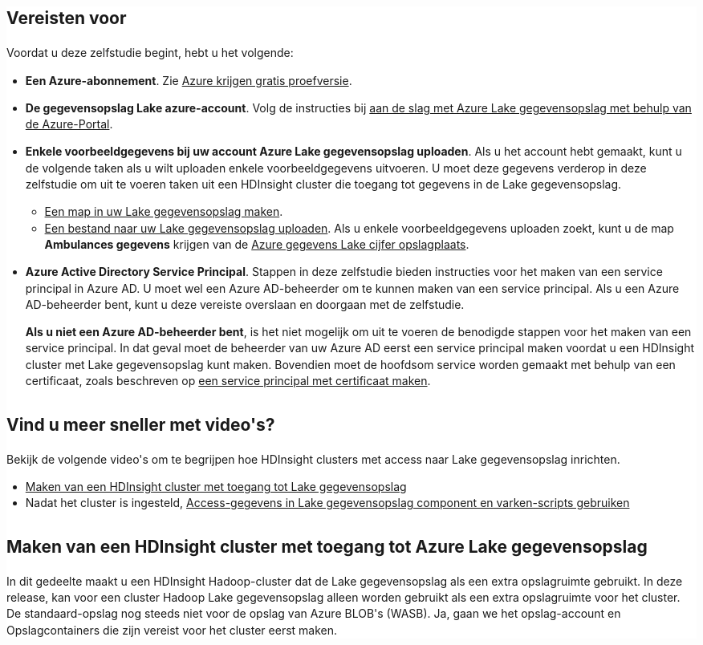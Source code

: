 
## <a name="prerequisites"></a>Vereisten voor

Voordat u deze zelfstudie begint, hebt u het volgende:

- **Een Azure-abonnement**. Zie [Azure krijgen gratis proefversie](https://azure.microsoft.com/pricing/free-trial/).

- **De gegevensopslag Lake azure-account**. Volg de instructies bij [aan de slag met Azure Lake gegevensopslag met behulp van de Azure-Portal](data-lake-store-get-started-portal.md). 

- **Enkele voorbeeldgegevens bij uw account Azure Lake gegevensopslag uploaden**. Als u het account hebt gemaakt, kunt u de volgende taken als u wilt uploaden enkele voorbeeldgegevens uitvoeren. U moet deze gegevens verderop in deze zelfstudie om uit te voeren taken uit een HDInsight cluster die toegang tot gegevens in de Lake gegevensopslag.

    * [Een map in uw Lake gegevensopslag maken](data-lake-store-get-started-portal.md#createfolder).
    * [Een bestand naar uw Lake gegevensopslag uploaden](data-lake-store-get-started-portal.md#uploaddata). Als u enkele voorbeeldgegevens uploaden zoekt, kunt u de map **Ambulances gegevens** krijgen van de [Azure gegevens Lake cijfer opslagplaats](https://github.com/Azure/usql/tree/master/Examples/Samples/Data/AmbulanceData).

- **Azure Active Directory Service Principal**. Stappen in deze zelfstudie bieden instructies voor het maken van een service principal in Azure AD. U moet wel een Azure AD-beheerder om te kunnen maken van een service principal. Als u een Azure AD-beheerder bent, kunt u deze vereiste overslaan en doorgaan met de zelfstudie.
    
    **Als u niet een Azure AD-beheerder bent**, is het niet mogelijk om uit te voeren de benodigde stappen voor het maken van een service principal. In dat geval moet de beheerder van uw Azure AD eerst een service principal maken voordat u een HDInsight cluster met Lake gegevensopslag kunt maken. Bovendien moet de hoofdsom service worden gemaakt met behulp van een certificaat, zoals beschreven op [een service principal met certificaat maken](../resource-group-authenticate-service-principal.md#create-service-principal-with-certificate).

## <a name="do-you-learn-faster-with-videos"></a>Vind u meer sneller met video's?

Bekijk de volgende video's om te begrijpen hoe HDInsight clusters met access naar Lake gegevensopslag inrichten.

* [Maken van een HDInsight cluster met toegang tot Lake gegevensopslag](https://mix.office.com/watch/l93xri2yhtp2)
* Nadat het cluster is ingesteld, [Access-gegevens in Lake gegevensopslag component en varken-scripts gebruiken](https://mix.office.com/watch/1n9g5w0fiqv1q)

## <a name="create-an-hdinsight-cluster-with-access-to-azure-data-lake-store"></a>Maken van een HDInsight cluster met toegang tot Azure Lake gegevensopslag

In dit gedeelte maakt u een HDInsight Hadoop-cluster dat de Lake gegevensopslag als een extra opslagruimte gebruikt. In deze release, kan voor een cluster Hadoop Lake gegevensopslag alleen worden gebruikt als een extra opslagruimte voor het cluster. De standaard-opslag nog steeds niet voor de opslag van Azure BLOB's (WASB). Ja, gaan we het opslag-account en Opslagcontainers die zijn vereist voor het cluster eerst maken.
